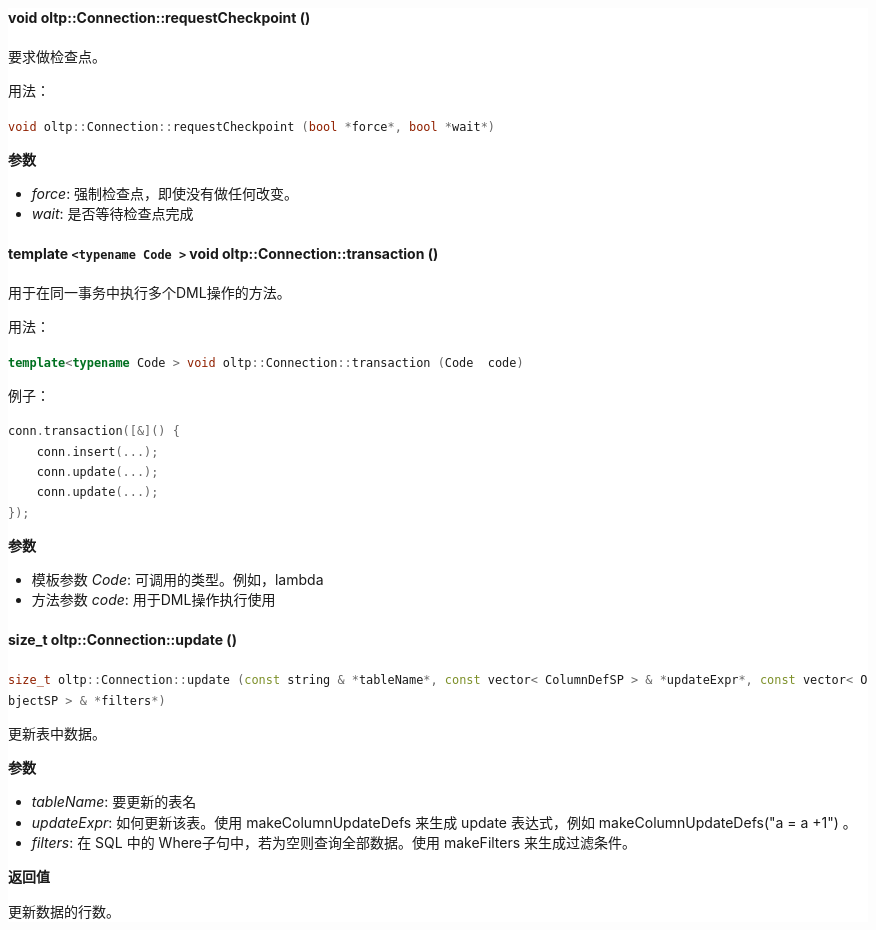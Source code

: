 #### void oltp::Connection::requestCheckpoint ()

要求做检查点。

用法：

```cpp
void oltp::Connection::requestCheckpoint (bool *force*, bool *wait*)
```

**参数**

- *force*: 强制检查点，即使没有做任何改变。
- *wait*: 是否等待检查点完成

#### template `<typename Code >` void oltp::Connection::transaction ()

用于在同一事务中执行多个DML操作的方法。

用法：

```cpp
template<typename Code > void oltp::Connection::transaction (Code  code)
```

例子：

```cpp
conn.transaction([&]() {
    conn.insert(...);
    conn.update(...);
    conn.update(...);
});
```

**参数**

- 模板参数 *Code*: 可调用的类型。例如，lambda
- 方法参数 *code*: 用于DML操作执行使用

#### size_t oltp::Connection::update ()

```cpp
size_t oltp::Connection::update (const string & *tableName*, const vector< ColumnDefSP > & *updateExpr*, const vector< ObjectSP > & *filters*)
```

更新表中数据。

**参数**

- *tableName*: 要更新的表名
- *updateExpr*: 如何更新该表。使用  makeColumnUpdateDefs 来生成 update 表达式，例如 makeColumnUpdateDefs("a  = a +1") 。
- *filters*: 在  SQL 中的 Where子句中，若为空则查询全部数据。使用 makeFilters 来生成过滤条件。

**返回值**

更新数据的行数。
